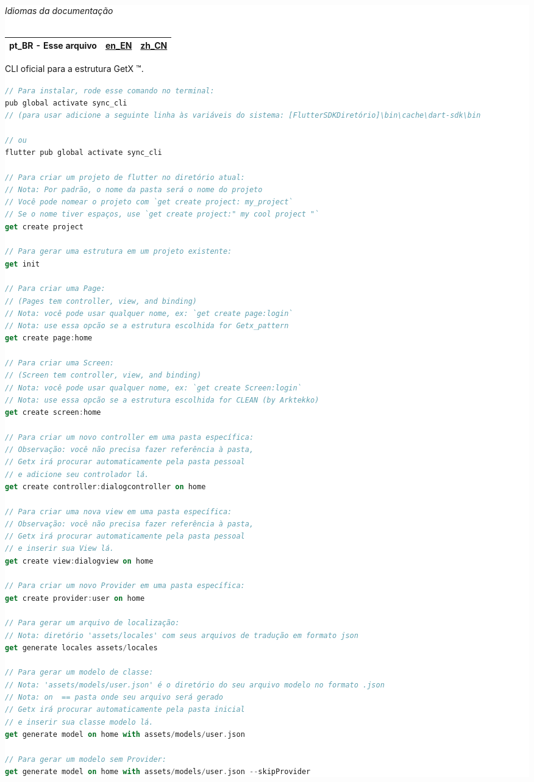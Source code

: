 ###### Idiomas da documentação

| pt_BR - Esse arquivo| [en_EN](README.md) | [zh_CN](README-zh_CN.md) |
|-------|-------|-------|

CLI oficial para a estrutura GetX ™.

```dart
// Para instalar, rode esse comando no terminal: 
pub global activate sync_cli 
// (para usar adicione a seguinte linha às variáveis do sistema: [FlutterSDKDiretório]\bin\cache\dart-sdk\bin

// ou 
flutter pub global activate sync_cli 

// Para criar um projeto de flutter no diretório atual:
// Nota: Por padrão, o nome da pasta será o nome do projeto
// Você pode nomear o projeto com `get create project: my_project`
// Se o nome tiver espaços, use `get create project:" my cool project "`
get create project 

// Para gerar uma estrutura em um projeto existente:
get init 

// Para criar uma Page:
// (Pages tem controller, view, and binding)
// Nota: você pode usar qualquer nome, ex: `get create page:login` 
// Nota: use essa opcão se a estrutura escolhida for Getx_pattern
get create page:home 

// Para criar uma Screen:
// (Screen tem controller, view, and binding)
// Nota: você pode usar qualquer nome, ex: `get create Screen:login` 
// Nota: use essa opcão se a estrutura escolhida for CLEAN (by Arktekko)
get create screen:home 

// Para criar um novo controller em uma pasta específica:
// Observação: você não precisa fazer referência à pasta,
// Getx irá procurar automaticamente pela pasta pessoal
// e adicione seu controlador lá.
get create controller:dialogcontroller on home

// Para criar uma nova view em uma pasta específica:
// Observação: você não precisa fazer referência à pasta,
// Getx irá procurar automaticamente pela pasta pessoal
// e inserir sua View lá.
get create view:dialogview on home

// Para criar um novo Provider em uma pasta específica: 
get create provider:user on home

// Para gerar um arquivo de localização:
// Nota: diretório 'assets/locales' com seus arquivos de tradução em formato json
get generate locales assets/locales

// Para gerar um modelo de classe:
// Nota: 'assets/models/user.json' é o diretório do seu arquivo modelo no formato .json
// Nota: on  == pasta onde seu arquivo será gerado
// Getx irá procurar automaticamente pela pasta inicial
// e inserir sua classe modelo lá.
get generate model on home with assets/models/user.json

// Para gerar um modelo sem Provider:
get generate model on home with assets/models/user.json --skipProvider
```